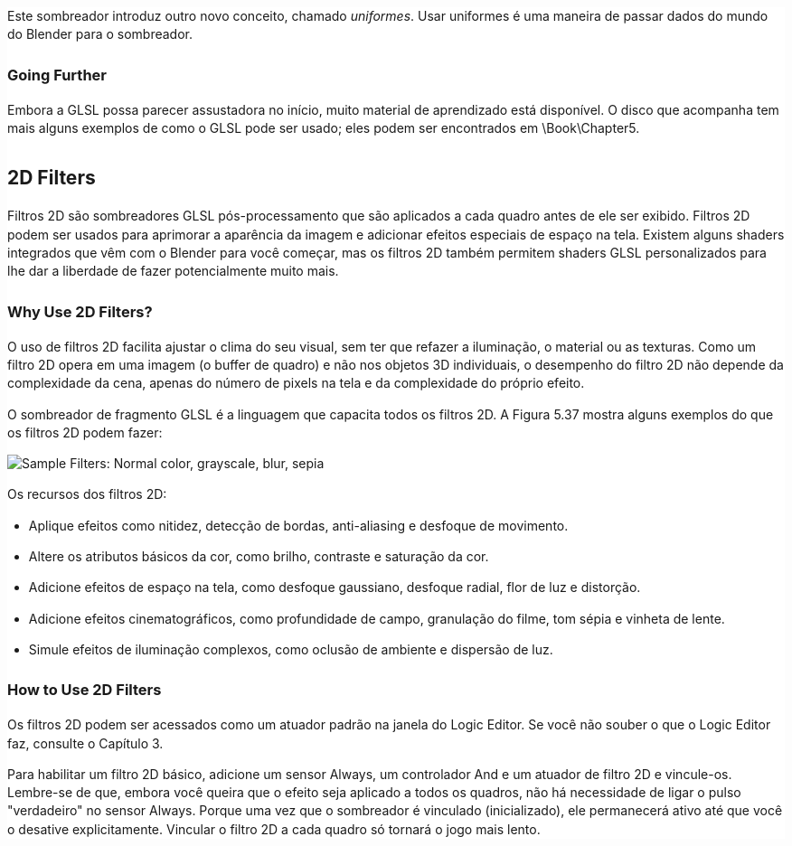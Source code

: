 Este sombreador introduz outro novo conceito, chamado _uniformes_. Usar uniformes é uma maneira de passar dados do mundo do Blender para o sombreador.

### Going Further <a id="Going_Further"></a>

Embora a GLSL possa parecer assustadora no início, muito material de aprendizado está disponível. O disco que acompanha tem mais alguns exemplos de como o GLSL pode ser usado; eles podem ser encontrados em \Book\Chapter5\.

## 2D Filters <a id="2D_Filters"></a>

Filtros 2D são sombreadores GLSL pós-processamento que são aplicados a cada quadro antes de ele ser exibido. Filtros 2D podem ser usados para aprimorar a aparência da imagem e adicionar efeitos especiais de espaço na tela. Existem alguns shaders integrados que vêm com o Blender para você começar, mas os filtros 2D também permitem shaders GLSL personalizados para lhe dar a liberdade de fazer potencialmente muito mais.

### Why Use 2D Filters? <a id="Why_Use_2D_Filters?"></a>

O uso de filtros 2D facilita ajustar o clima do seu visual, sem ter que refazer a iluminação, o material ou as texturas. Como um filtro 2D opera em uma imagem (o buffer de quadro) e não nos objetos 3D individuais, o desempenho do filtro 2D não depende da complexidade da cena, apenas do número de pixels na tela e da complexidade do próprio efeito.

O sombreador de fragmento GLSL é a linguagem que capacita todos os filtros 2D. A Figura 5.37 mostra alguns exemplos do que os filtros 2D podem fazer:

![Sample Filters: Normal color, grayscale, blur, sepia](../figures/Chapter5/Fig05-37.jpg)

Os recursos dos filtros 2D:

- Aplique efeitos como nitidez, detecção de bordas, anti-aliasing e desfoque de movimento.

- Altere os atributos básicos da cor, como brilho, contraste e saturação da cor.

- Adicione efeitos de espaço na tela, como desfoque gaussiano, desfoque radial, flor de luz e distorção.

- Adicione efeitos cinematográficos, como profundidade de campo, granulação do filme, tom sépia e vinheta de lente.

- Simule efeitos de iluminação complexos, como oclusão de ambiente e dispersão de luz.

### How to Use 2D Filters <a id="How_to_Use_2D_Filters"></a>

Os filtros 2D podem ser acessados como um atuador padrão na janela do Logic Editor. Se você não souber o que o Logic Editor faz, consulte o Capítulo 3.

Para habilitar um filtro 2D básico, adicione um sensor Always, um controlador And e um atuador de filtro 2D e vincule-os. Lembre-se de que, embora você queira que o efeito seja aplicado a todos os quadros, não há necessidade de ligar o pulso "verdadeiro" no sensor Always. Porque uma vez que o sombreador é vinculado (inicializado), ele permanecerá ativo até que você o desative explicitamente. Vincular o filtro 2D a cada quadro só tornará o jogo mais lento.
